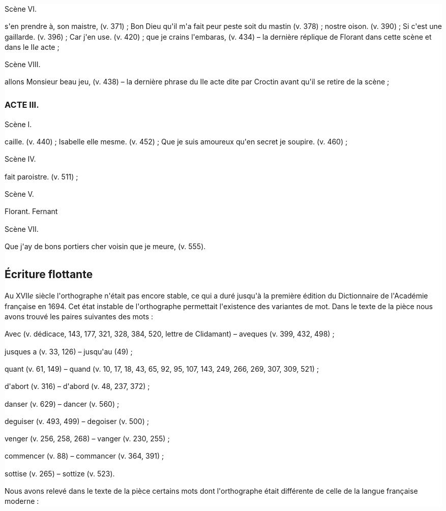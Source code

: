 Scène VI.

s'en prendre à, son maistre, (v. 371) ; Bon Dieu qu'il m'a fait peur peste soit du mastin (v. 378) ; nostre oison. (v. 390) ; Si c'est une gaillarde. (v. 396) ; Car j'en use. (v. 420) ; que je crains l'embaras, (v. 434) – la dernière réplique de Florant dans cette scène et dans le II*e* acte ;

Scène VIII.

allons Monsieur beau jeu, (v. 438) – la dernière phrase du IIe acte dite par Croctin avant qu'il se retire de la scène ;


### ACTE III.

Scène I.

caille. (v. 440) ; Isabelle elle mesme. (v. 452) ; Que je suis amoureux qu'en secret je soupire. (v. 460) ;

Scène IV.

fait paroistre. (v. 511) ;

Scène V.

Florant. Fernant

Scène VII.

Que j'ay de bons portiers cher voisin que je meure, (v. 555).


## Écriture flottante

Au XVII*e* siècle l'orthographe n'était pas encore stable, ce qui a duré jusqu'à la première édition du Dictionnaire de l'Académie française en 1694. Cet état instable de l'orthographe permettait l'existence des variantes de mot. Dans le texte de la pièce nous avons trouvé les paires suivantes des mots :

Avec (v. dédicace, 143, 177, 321, 328, 384, 520, lettre de Clidamant) – aveques (v. 399, 432, 498) ;

jusques a (v. 33, 126) – jusqu'au (49) ;

quant (v. 61, 149) – quand (v. 10, 17, 18, 43, 65, 92, 95, 107, 143, 249, 266, 269, 307, 309, 521) ;

d'abort (v. 316) – d'abord (v. 48, 237, 372) ;

danser (v. 629) – dancer (v. 560) ;

deguiser (v. 493, 499) – degoiser (v. 500) ;

venger (v. 256, 258, 268) – vanger (v. 230, 255) ;

commencer (v. 88) – commancer (v. 364, 391) ;

sottise (v. 265) – sottize (v. 523).

Nous avons relevé dans le texte de la pièce certains mots dont l'orthographe était différente de celle de la langue française moderne :
